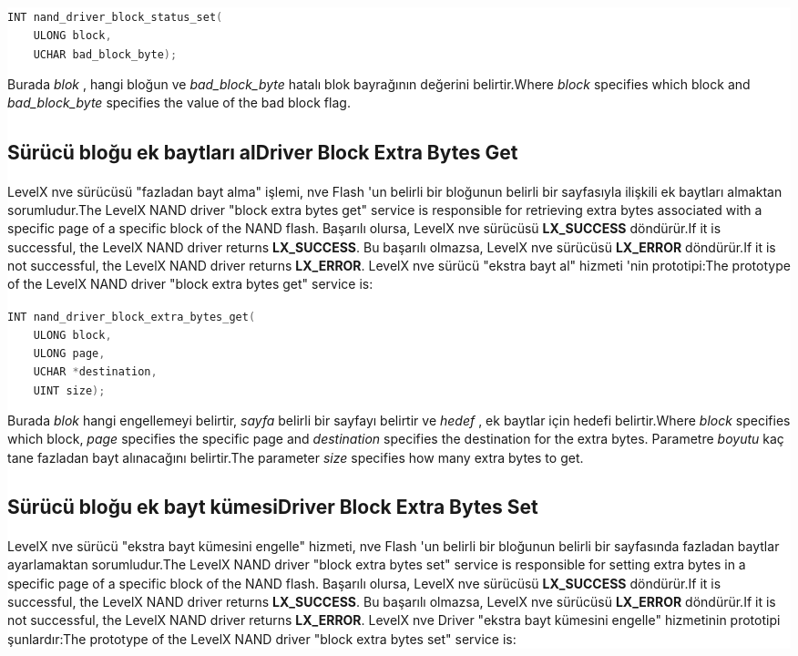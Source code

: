 ```c
INT nand_driver_block_status_set(
    ULONG block,
    UCHAR bad_block_byte);
```

<span data-ttu-id="7d4e9-260">Burada *blok* , hangi bloğun ve *bad_block_byte* hatalı blok bayrağının değerini belirtir.</span><span class="sxs-lookup"><span data-stu-id="7d4e9-260">Where *block* specifies which block and *bad_block_byte* specifies the value of the bad block flag.</span></span>

## <a name="driver-block-extra-bytes-get"></a><span data-ttu-id="7d4e9-261">Sürücü bloğu ek baytları al</span><span class="sxs-lookup"><span data-stu-id="7d4e9-261">Driver Block Extra Bytes Get</span></span>

<span data-ttu-id="7d4e9-262">LevelX nve sürücüsü "fazladan bayt alma" işlemi, nve Flash 'un belirli bir bloğunun belirli bir sayfasıyla ilişkili ek baytları almaktan sorumludur.</span><span class="sxs-lookup"><span data-stu-id="7d4e9-262">The LevelX NAND driver "block extra bytes get" service is responsible for retrieving extra bytes associated with a specific page of a specific block of the NAND flash.</span></span> <span data-ttu-id="7d4e9-263">Başarılı olursa, LevelX nve sürücüsü **LX_SUCCESS** döndürür.</span><span class="sxs-lookup"><span data-stu-id="7d4e9-263">If it is successful, the LevelX NAND driver returns **LX_SUCCESS**.</span></span> <span data-ttu-id="7d4e9-264">Bu başarılı olmazsa, LevelX nve sürücüsü **LX_ERROR** döndürür.</span><span class="sxs-lookup"><span data-stu-id="7d4e9-264">If it is not successful, the LevelX NAND driver returns **LX_ERROR**.</span></span> <span data-ttu-id="7d4e9-265">LevelX nve sürücü "ekstra bayt al" hizmeti 'nin prototipi:</span><span class="sxs-lookup"><span data-stu-id="7d4e9-265">The prototype of the LevelX NAND driver "block extra bytes get" service is:</span></span>

```c
INT nand_driver_block_extra_bytes_get(
    ULONG block,  
    ULONG page, 
    UCHAR *destination, 
    UINT size);
```

<span data-ttu-id="7d4e9-266">Burada *blok* hangi engellemeyi belirtir, *sayfa* belirli bir sayfayı belirtir ve *hedef* , ek baytlar için hedefi belirtir.</span><span class="sxs-lookup"><span data-stu-id="7d4e9-266">Where *block* specifies which block, *page* specifies the specific page and *destination* specifies the destination for the extra bytes.</span></span> <span data-ttu-id="7d4e9-267">Parametre *boyutu* kaç tane fazladan bayt alınacağını belirtir.</span><span class="sxs-lookup"><span data-stu-id="7d4e9-267">The parameter *size* specifies how many extra bytes to get.</span></span>

## <a name="driver-block-extra-bytes-set"></a><span data-ttu-id="7d4e9-268">Sürücü bloğu ek bayt kümesi</span><span class="sxs-lookup"><span data-stu-id="7d4e9-268">Driver Block Extra Bytes Set</span></span>

<span data-ttu-id="7d4e9-269">LevelX nve sürücü "ekstra bayt kümesini engelle" hizmeti, nve Flash 'un belirli bir bloğunun belirli bir sayfasında fazladan baytlar ayarlamaktan sorumludur.</span><span class="sxs-lookup"><span data-stu-id="7d4e9-269">The LevelX NAND driver "block extra bytes set" service is responsible for setting extra bytes in a specific page of a specific block of the NAND flash.</span></span> <span data-ttu-id="7d4e9-270">Başarılı olursa, LevelX nve sürücüsü **LX_SUCCESS** döndürür.</span><span class="sxs-lookup"><span data-stu-id="7d4e9-270">If it is successful, the LevelX NAND driver returns **LX_SUCCESS**.</span></span> <span data-ttu-id="7d4e9-271">Bu başarılı olmazsa, LevelX nve sürücüsü **LX_ERROR** döndürür.</span><span class="sxs-lookup"><span data-stu-id="7d4e9-271">If it is not successful, the LevelX NAND driver returns **LX_ERROR**.</span></span> <span data-ttu-id="7d4e9-272">LevelX nve Driver "ekstra bayt kümesini engelle" hizmetinin prototipi şunlardır:</span><span class="sxs-lookup"><span data-stu-id="7d4e9-272">The prototype of the LevelX NAND driver "block extra bytes set" service is:</span></span>
